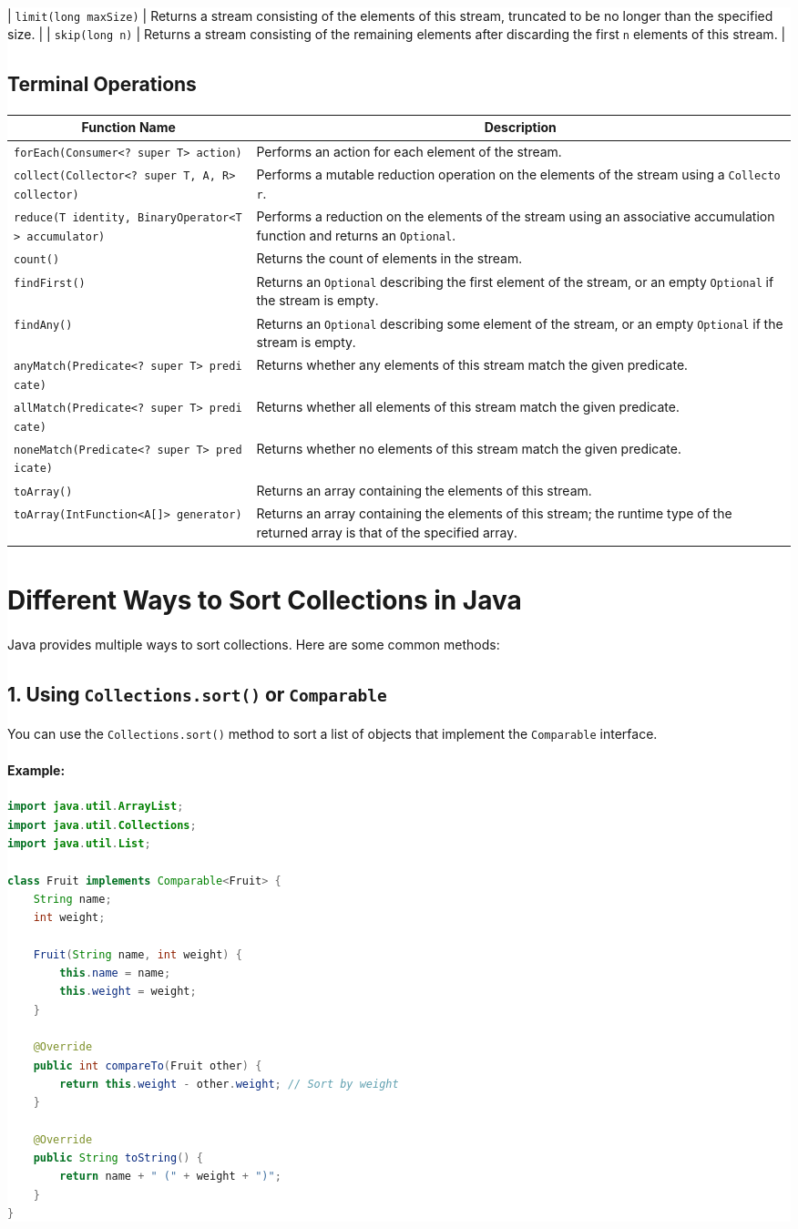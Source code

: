 | `limit(long maxSize)`                                                | Returns a stream consisting of the elements of this stream, truncated to be no longer than the specified size.                                                               |
| `skip(long n)`                                                       | Returns a stream consisting of the remaining elements after discarding the first `n` elements of this stream.                                                                |

## Terminal Operations

| Function Name                                       | Description                                                                                                                     |
| --------------------------------------------------- | ------------------------------------------------------------------------------------------------------------------------------- |
| `forEach(Consumer<? super T> action)`               | Performs an action for each element of the stream.                                                                              |
| `collect(Collector<? super T, A, R> collector)`     | Performs a mutable reduction operation on the elements of the stream using a `Collector`.                                       |
| `reduce(T identity, BinaryOperator<T> accumulator)` | Performs a reduction on the elements of the stream using an associative accumulation function and returns an `Optional`.        |
| `count()`                                           | Returns the count of elements in the stream.                                                                                    |
| `findFirst()`                                       | Returns an `Optional` describing the first element of the stream, or an empty `Optional` if the stream is empty.                |
| `findAny()`                                         | Returns an `Optional` describing some element of the stream, or an empty `Optional` if the stream is empty.                     |
| `anyMatch(Predicate<? super T> predicate)`          | Returns whether any elements of this stream match the given predicate.                                                          |
| `allMatch(Predicate<? super T> predicate)`          | Returns whether all elements of this stream match the given predicate.                                                          |
| `noneMatch(Predicate<? super T> predicate)`         | Returns whether no elements of this stream match the given predicate.                                                           |
| `toArray()`                                         | Returns an array containing the elements of this stream.                                                                        |
| `toArray(IntFunction<A[]> generator)`               | Returns an array containing the elements of this stream; the runtime type of the returned array is that of the specified array. |

# Different Ways to Sort Collections in Java

Java provides multiple ways to sort collections. Here are some common methods:

## 1. Using `Collections.sort()` or `Comparable`

You can use the `Collections.sort()` method to sort a list of objects that implement the `Comparable` interface.

#### Example:

```java
import java.util.ArrayList;
import java.util.Collections;
import java.util.List;

class Fruit implements Comparable<Fruit> {
    String name;
    int weight;

    Fruit(String name, int weight) {
        this.name = name;
        this.weight = weight;
    }

    @Override
    public int compareTo(Fruit other) {
        return this.weight - other.weight; // Sort by weight
    }

    @Override
    public String toString() {
        return name + " (" + weight + ")";
    }
}
```